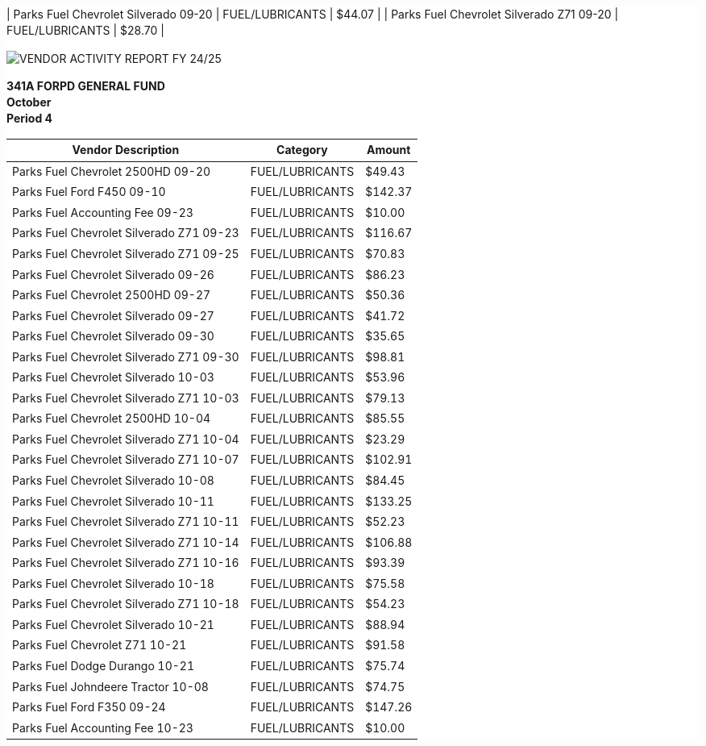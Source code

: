 | Parks Fuel Chevrolet Silverado 09-20 | FUEL/LUBRICANTS | $44.07 |
| Parks Fuel Chevrolet Silverado Z71 09-20 | FUEL/LUBRICANTS | $28.70 |

![VENDOR ACTIVITY REPORT FY 24/25](https://via.placeholder.com/1265x768.png?text=VENDOR+ACTIVITY+REPORT+FY+24%2F25)

**341A FORPD GENERAL FUND**  
**October**  
**Period 4**  

| Vendor Description                                   | Category         | Amount   |
|-----------------------------------------------------|------------------|----------|
| Parks Fuel Chevrolet 2500HD 09-20                    | FUEL/LUBRICANTS  | $49.43   |
| Parks Fuel Ford F450 09-10                           | FUEL/LUBRICANTS  | $142.37  |
| Parks Fuel Accounting Fee 09-23                      | FUEL/LUBRICANTS  | $10.00   |
| Parks Fuel Chevrolet Silverado Z71 09-23              | FUEL/LUBRICANTS  | $116.67  |
| Parks Fuel Chevrolet Silverado Z71 09-25              | FUEL/LUBRICANTS  | $70.83   |
| Parks Fuel Chevrolet Silverado 09-26                  | FUEL/LUBRICANTS  | $86.23   |
| Parks Fuel Chevrolet 2500HD 09-27                     | FUEL/LUBRICANTS  | $50.36   |
| Parks Fuel Chevrolet Silverado 09-27                  | FUEL/LUBRICANTS  | $41.72   |
| Parks Fuel Chevrolet Silverado 09-30                  | FUEL/LUBRICANTS  | $35.65   |
| Parks Fuel Chevrolet Silverado Z71 09-30              | FUEL/LUBRICANTS  | $98.81   |
| Parks Fuel Chevrolet Silverado 10-03                  | FUEL/LUBRICANTS  | $53.96   |
| Parks Fuel Chevrolet Silverado Z71 10-03              | FUEL/LUBRICANTS  | $79.13   |
| Parks Fuel Chevrolet 2500HD 10-04                     | FUEL/LUBRICANTS  | $85.55   |
| Parks Fuel Chevrolet Silverado Z71 10-04              | FUEL/LUBRICANTS  | $23.29   |
| Parks Fuel Chevrolet Silverado Z71 10-07              | FUEL/LUBRICANTS  | $102.91  |
| Parks Fuel Chevrolet Silverado 10-08                  | FUEL/LUBRICANTS  | $84.45   |
| Parks Fuel Chevrolet Silverado 10-11                  | FUEL/LUBRICANTS  | $133.25  |
| Parks Fuel Chevrolet Silverado Z71 10-11              | FUEL/LUBRICANTS  | $52.23   |
| Parks Fuel Chevrolet Silverado Z71 10-14              | FUEL/LUBRICANTS  | $106.88  |
| Parks Fuel Chevrolet Silverado Z71 10-16              | FUEL/LUBRICANTS  | $93.39   |
| Parks Fuel Chevrolet Silverado 10-18                  | FUEL/LUBRICANTS  | $75.58   |
| Parks Fuel Chevrolet Silverado Z71 10-18              | FUEL/LUBRICANTS  | $54.23   |
| Parks Fuel Chevrolet Silverado 10-21                  | FUEL/LUBRICANTS  | $88.94   |
| Parks Fuel Chevrolet Z71 10-21                        | FUEL/LUBRICANTS  | $91.58   |
| Parks Fuel Dodge Durango 10-21                       | FUEL/LUBRICANTS  | $75.74   |
| Parks Fuel Johndeere Tractor 10-08                   | FUEL/LUBRICANTS  | $74.75   |
| Parks Fuel Ford F350 09-24                           | FUEL/LUBRICANTS  | $147.26  |
| Parks Fuel Accounting Fee 10-23                      | FUEL/LUBRICANTS  | $10.00   |
